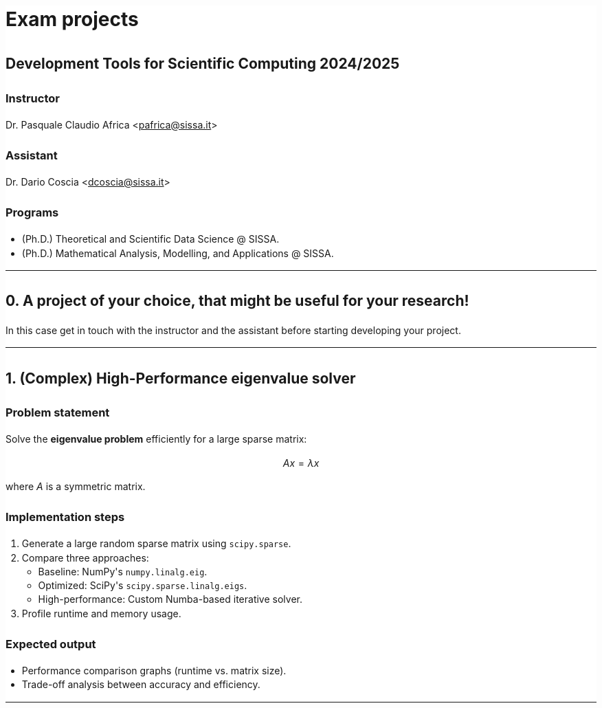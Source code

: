 # Exam projects
## Development Tools for Scientific Computing 2024/2025

### Instructor
Dr. Pasquale Claudio Africa <<pafrica@sissa.it>>

### Assistant
Dr. Dario Coscia <<dcoscia@sissa.it>>

### Programs
- (Ph.D.) Theoretical and Scientific Data Science @ SISSA.
- (Ph.D.) Mathematical Analysis, Modelling, and Applications @ SISSA.

---

## 0. A project of your choice, that might be useful for your research!

In this case get in touch with the instructor and the assistant before starting developing your project.

---

## 1. (Complex) High-Performance eigenvalue solver

### Problem statement
Solve the **eigenvalue problem** efficiently for a large sparse matrix:

$$
Ax = \lambda x
$$

where $A$ is a symmetric matrix.

### Implementation steps
1. Generate a large random sparse matrix using `scipy.sparse`.
2. Compare three approaches:
   - Baseline: NumPy's `numpy.linalg.eig`.
   - Optimized: SciPy's `scipy.sparse.linalg.eigs`.
   - High-performance: Custom Numba-based iterative solver.
3. Profile runtime and memory usage.

### Expected output
- Performance comparison graphs (runtime vs. matrix size).
- Trade-off analysis between accuracy and efficiency.

---

